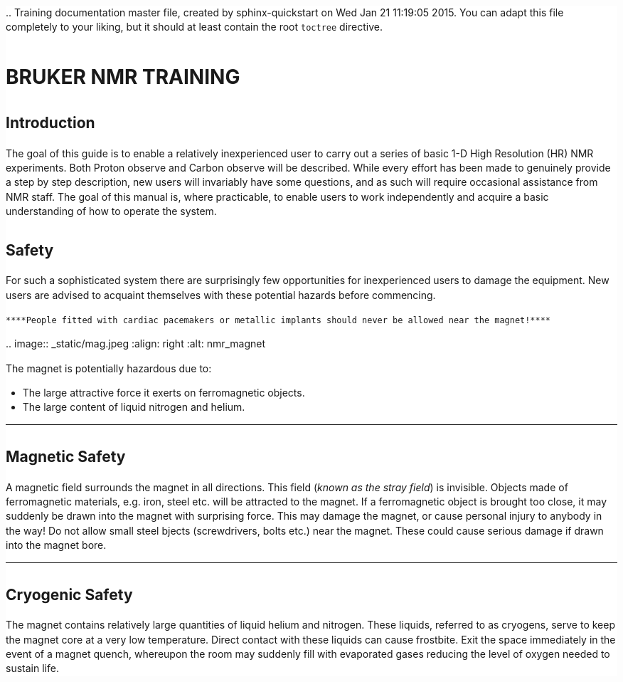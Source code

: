 .. Training documentation master file, created by
   sphinx-quickstart on Wed Jan 21 11:19:05 2015.
   You can adapt this file completely to your liking, but it should at least
   contain the root `toctree` directive.

BRUKER NMR TRAINING
====================================

Introduction
--------------

The goal of this guide is to enable a relatively inexperienced user to carry out a series of basic 1-D High Resolution (HR) NMR experiments. Both Proton observe and Carbon observe will be described. While every effort has been made to genuinely provide a step by step description, new users will invariably have some questions, and as such will require occasional assistance from NMR staff. The goal of this manual is, where practicable, to enable users to work independently and acquire a basic understanding of how to operate the system.


Safety
---------

For such a sophisticated system there are surprisingly few opportunities for inexperienced users to damage the equipment. New users are advised to acquaint themselves with these potential hazards before commencing.


	****People fitted with cardiac pacemakers or metallic implants should never be allowed near the magnet!****

.. image:: _static/mag.jpeg
   :align: right
   :alt: nmr_magnet

The magnet is potentially hazardous due to:

 * The large attractive force it exerts on ferromagnetic objects.			
 * The large content of liquid nitrogen and helium.

-----------------
 Magnetic Safety
-----------------
A magnetic field surrounds the magnet in all directions. This field (*known as the stray field*) is invisible. Objects made of ferromagnetic materials, e.g. iron, steel etc. will be attracted to the magnet. If a ferromagnetic object is brought too close, it may suddenly be drawn into the magnet with surprising force. This may damage the magnet, or cause personal injury to anybody in the way! Do not allow small steel  bjects (screwdrivers, bolts etc.) near the magnet. These could cause serious damage if drawn into the magnet bore.

-----------------
Cryogenic Safety
-----------------
The magnet contains relatively large quantities of liquid helium and nitrogen. These liquids, referred to as cryogens, serve to keep the magnet core at a very low temperature. Direct contact with these liquids can cause frostbite. Exit the space immediately in the event of a magnet quench, whereupon the room may suddenly fill with evaporated gases reducing the level of oxygen needed to sustain life. 
